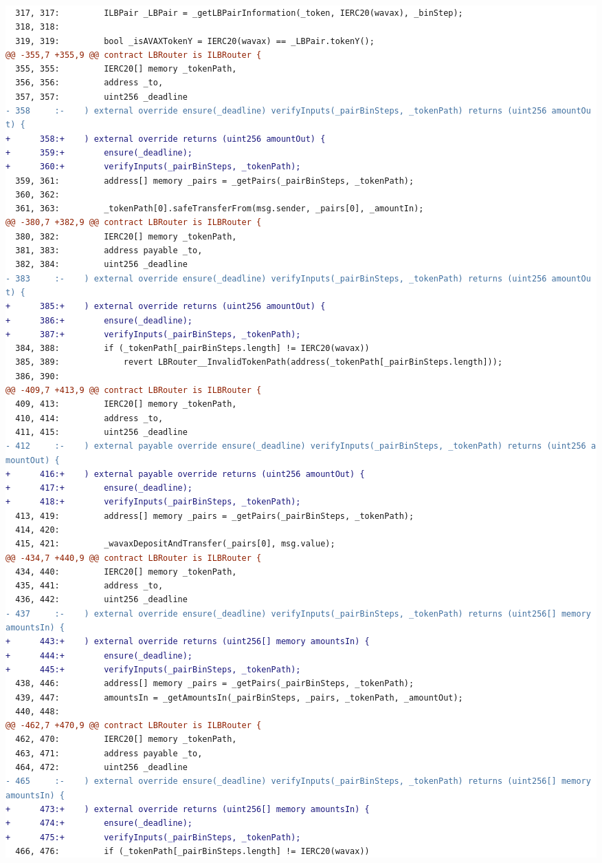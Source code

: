 ```diff
  317, 317:         ILBPair _LBPair = _getLBPairInformation(_token, IERC20(wavax), _binStep);
  318, 318: 
  319, 319:         bool _isAVAXTokenY = IERC20(wavax) == _LBPair.tokenY();
@@ -355,7 +355,9 @@ contract LBRouter is ILBRouter {
  355, 355:         IERC20[] memory _tokenPath,
  356, 356:         address _to,
  357, 357:         uint256 _deadline
- 358     :-    ) external override ensure(_deadline) verifyInputs(_pairBinSteps, _tokenPath) returns (uint256 amountOut) {
+      358:+    ) external override returns (uint256 amountOut) {
+      359:+        ensure(_deadline);
+      360:+        verifyInputs(_pairBinSteps, _tokenPath);
  359, 361:         address[] memory _pairs = _getPairs(_pairBinSteps, _tokenPath);
  360, 362: 
  361, 363:         _tokenPath[0].safeTransferFrom(msg.sender, _pairs[0], _amountIn);
@@ -380,7 +382,9 @@ contract LBRouter is ILBRouter {
  380, 382:         IERC20[] memory _tokenPath,
  381, 383:         address payable _to,
  382, 384:         uint256 _deadline
- 383     :-    ) external override ensure(_deadline) verifyInputs(_pairBinSteps, _tokenPath) returns (uint256 amountOut) {
+      385:+    ) external override returns (uint256 amountOut) {
+      386:+        ensure(_deadline);
+      387:+        verifyInputs(_pairBinSteps, _tokenPath);
  384, 388:         if (_tokenPath[_pairBinSteps.length] != IERC20(wavax))
  385, 389:             revert LBRouter__InvalidTokenPath(address(_tokenPath[_pairBinSteps.length]));
  386, 390: 
@@ -409,7 +413,9 @@ contract LBRouter is ILBRouter {
  409, 413:         IERC20[] memory _tokenPath,
  410, 414:         address _to,
  411, 415:         uint256 _deadline
- 412     :-    ) external payable override ensure(_deadline) verifyInputs(_pairBinSteps, _tokenPath) returns (uint256 amountOut) {
+      416:+    ) external payable override returns (uint256 amountOut) {
+      417:+        ensure(_deadline);
+      418:+        verifyInputs(_pairBinSteps, _tokenPath);
  413, 419:         address[] memory _pairs = _getPairs(_pairBinSteps, _tokenPath);
  414, 420: 
  415, 421:         _wavaxDepositAndTransfer(_pairs[0], msg.value);
@@ -434,7 +440,9 @@ contract LBRouter is ILBRouter {
  434, 440:         IERC20[] memory _tokenPath,
  435, 441:         address _to,
  436, 442:         uint256 _deadline
- 437     :-    ) external override ensure(_deadline) verifyInputs(_pairBinSteps, _tokenPath) returns (uint256[] memory amountsIn) {
+      443:+    ) external override returns (uint256[] memory amountsIn) {
+      444:+        ensure(_deadline);
+      445:+        verifyInputs(_pairBinSteps, _tokenPath);
  438, 446:         address[] memory _pairs = _getPairs(_pairBinSteps, _tokenPath);
  439, 447:         amountsIn = _getAmountsIn(_pairBinSteps, _pairs, _tokenPath, _amountOut);
  440, 448: 
@@ -462,7 +470,9 @@ contract LBRouter is ILBRouter {
  462, 470:         IERC20[] memory _tokenPath,
  463, 471:         address payable _to,
  464, 472:         uint256 _deadline
- 465     :-    ) external override ensure(_deadline) verifyInputs(_pairBinSteps, _tokenPath) returns (uint256[] memory amountsIn) {
+      473:+    ) external override returns (uint256[] memory amountsIn) {
+      474:+        ensure(_deadline);
+      475:+        verifyInputs(_pairBinSteps, _tokenPath);
  466, 476:         if (_tokenPath[_pairBinSteps.length] != IERC20(wavax))
```